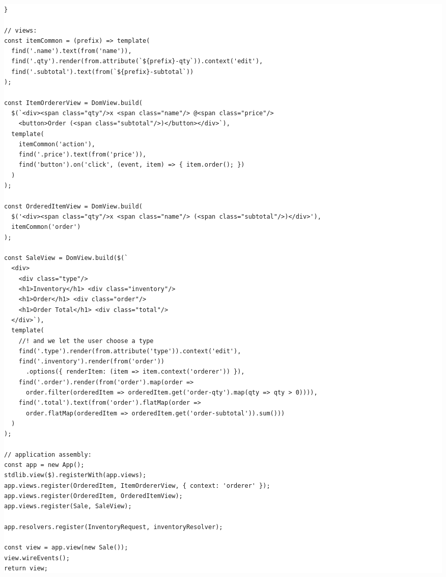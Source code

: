 ~~~
}

// views:
const itemCommon = (prefix) => template(
  find('.name').text(from('name')),
  find('.qty').render(from.attribute(`${prefix}-qty`)).context('edit'),
  find('.subtotal').text(from(`${prefix}-subtotal`))
);

const ItemOrdererView = DomView.build(
  $(`<div><span class="qty"/>x <span class="name"/> @<span class="price"/>
    <button>Order (<span class="subtotal"/>)</button></div>`),
  template(
    itemCommon('action'),
    find('.price').text(from('price')),
    find('button').on('click', (event, item) => { item.order(); })
  )
);

const OrderedItemView = DomView.build(
  $('<div><span class="qty"/>x <span class="name"/> (<span class="subtotal"/>)</div>'),
  itemCommon('order')
);

const SaleView = DomView.build($(`
  <div>
    <div class="type"/>
    <h1>Inventory</h1> <div class="inventory"/>
    <h1>Order</h1> <div class="order"/>
    <h1>Order Total</h1> <div class="total"/>
  </div>`),
  template(
    //! and we let the user choose a type
    find('.type').render(from.attribute('type')).context('edit'),
    find('.inventory').render(from('order'))
      .options({ renderItem: (item => item.context('orderer')) }),
    find('.order').render(from('order').map(order =>
      order.filter(orderedItem => orderedItem.get('order-qty').map(qty => qty > 0)))),
    find('.total').text(from('order').flatMap(order =>
      order.flatMap(orderedItem => orderedItem.get('order-subtotal')).sum()))
  )
);

// application assembly:
const app = new App();
stdlib.view($).registerWith(app.views);
app.views.register(OrderedItem, ItemOrdererView, { context: 'orderer' });
app.views.register(OrderedItem, OrderedItemView);
app.views.register(Sale, SaleView);

app.resolvers.register(InventoryRequest, inventoryResolver);

const view = app.view(new Sale());
view.wireEvents();
return view;
~~~
